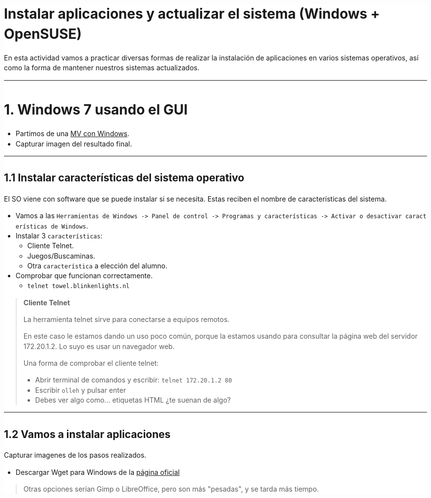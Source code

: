 
# Instalar aplicaciones y actualizar el sistema (Windows + OpenSUSE)

En esta actividad vamos a practicar diversas formas de realizar la instalación de aplicaciones en varios sistemas operativos, así como la forma de mantener nuestros sistemas actualizados.

---

# 1. Windows 7 usando el GUI

* Partimos de una [MV con Windows](../../global/configuracion/windows.md).
* Capturar imagen del resultado final.

---

## 1.1 Instalar características del sistema operativo

El SO viene con software que se puede instalar si se necesita. Estas reciben el nombre de características del sistema.

* Vamos a las `Herramientas de Windows -> Panel de control -> Programas y características -> Activar o desactivar características de Windows`.
* Instalar 3 `características`:
    * Cliente Telnet.
    * Juegos/Buscaminas.
    * Otra `característica` a elección del alumno.
* Comprobar que funcionan correctamente.
    * `telnet towel.blinkenlights.nl`

> **Cliente Telnet**
>
> La herramienta telnet sirve para conectarse a equipos remotos.
>
> En este caso le estamos dando un uso poco común, porque la estamos usando para consultar
la página web del servidor 172.20.1.2. Lo suyo es usar un navegador web.
>
> Una forma de comprobar el cliente telnet:
> * Abrir terminal de comandos y escribir: `telnet 172.20.1.2 80`
> * Escribir `olleh` y pulsar enter
> * Debes ver algo como... etiquetas HTML ¿te suenan de algo?

---

## 1.2 Vamos a instalar aplicaciones

Capturar imagenes de los pasos realizados.
* Descargar Wget para Windows de la [página oficial](http://gnuwin32.sourceforge.net/packages/wget.htm)

> Otras opciones serían Gimp o LibreOffice, pero son más "pesadas", y se tarda más tiempo.
